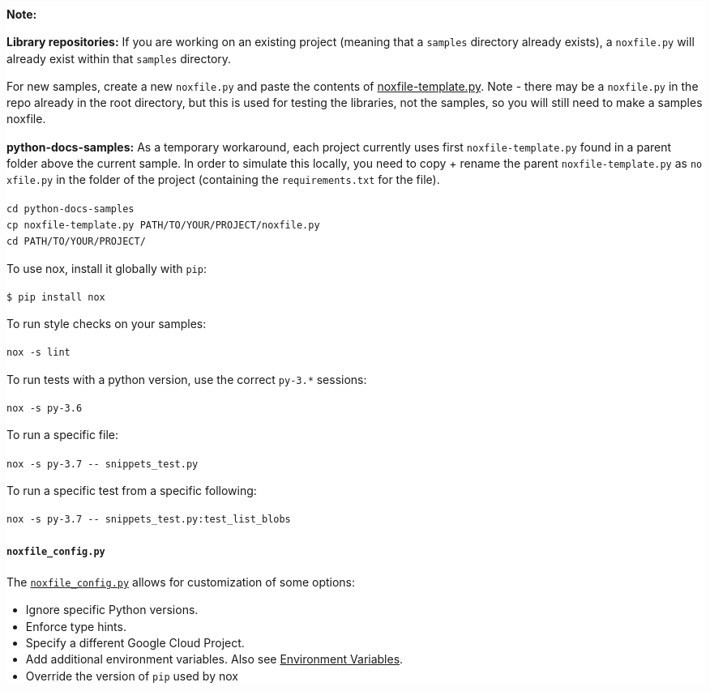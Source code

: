 __Note:__

**Library repositories:** If you are working on an existing project (meaning that a `samples` directory already exists), a `noxfile.py` will already exist within that `samples` directory.

For new samples, create a new `noxfile.py` and paste the contents of
[noxfile-template.py](https://github.com/GoogleCloudPlatform/python-docs-samples/blob/main/noxfile-template.py). Note - there may be a `noxfile.py` in the repo already in the root directory, but this is used for testing the libraries, not the samples, so you will still need to make a samples noxfile.

**python-docs-samples:** As a temporary workaround, each project currently uses first
`noxfile-template.py` found in a parent folder above the current sample. In
order to simulate this locally, you need to copy + rename the parent
`noxfile-template.py` as `noxfile.py` in the folder of the project (containing the `requirements.txt` for the file).

```console
cd python-docs-samples
cp noxfile-template.py PATH/TO/YOUR/PROJECT/noxfile.py
cd PATH/TO/YOUR/PROJECT/
```


To use nox, install it globally with `pip`:

```console
$ pip install nox
```

To run style checks on your samples:
```console
nox -s lint
```

To run tests with a python version, use the correct `py-3.*` sessions:
```console
nox -s py-3.6
```

To run a specific file:
```console
nox -s py-3.7 -- snippets_test.py
```

To run a specific test from a specific following:
```console
nox -s py-3.7 -- snippets_test.py:test_list_blobs
```

#### `noxfile_config.py`

The [`noxfile_config.py`](noxfile_config.py) allows for customization
of some options:

* Ignore specific Python versions.
* Enforce type hints.
* Specify a different Google Cloud Project.
* Add additional environment variables. Also see [Environment Variables](#environment-variables).
* Override the version of `pip` used by nox
